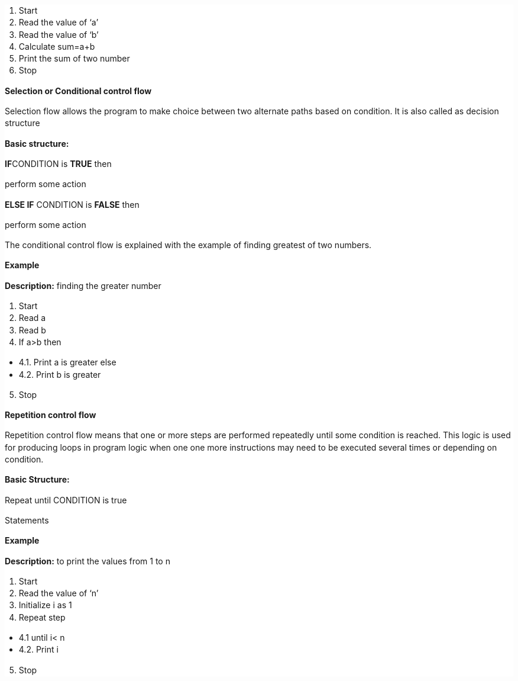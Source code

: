 1. Start
2. Read the value of ‘a’
3. Read the value of ‘b’
4. Calculate sum=a+b
5. Print the sum of two number
6. Stop

**Selection or Conditional control flow**

Selection flow allows the program to make choice between two alternate paths based on condition. It is also called as decision structure

**Basic structure:**

**IF**CONDITION is **TRUE** then

perform some action

**ELSE IF** CONDITION is **FALSE** then

perform some action

The conditional control flow is explained with the example of finding greatest of two numbers.

**Example**

**Description:** finding the greater number

1. Start
2. Read a
3. Read b
4. If a>b then
- 4.1. Print a is greater else
- 4.2. Print b is greater
5. Stop

**Repetition control flow**

Repetition control flow means that one or more steps are performed repeatedly until some condition is reached. This logic is used for producing loops in program logic when one one more instructions may need to be executed several times or depending on condition.

**Basic Structure:**

Repeat until CONDITION is true

Statements

**Example**

**Description:** to print the values from 1 to n

1. Start
2. Read the value of ‘n’
3. Initialize i as 1
4. Repeat step 
- 4.1 until i< n
- 4.2. Print i
5. Stop

